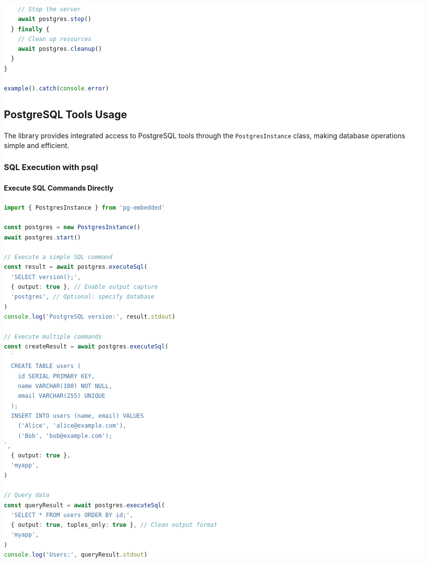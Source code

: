 ```typescript
    // Stop the server
    await postgres.stop()
  } finally {
    // Clean up resources
    await postgres.cleanup()
  }
}

example().catch(console.error)
```

## PostgreSQL Tools Usage

The library provides integrated access to PostgreSQL tools through the `PostgresInstance` class, making database operations simple and efficient.

### SQL Execution with psql

#### Execute SQL Commands Directly

```typescript
import { PostgresInstance } from 'pg-embedded'

const postgres = new PostgresInstance()
await postgres.start()

// Execute a simple SQL command
const result = await postgres.executeSql(
  'SELECT version();',
  { output: true }, // Enable output capture
  'postgres', // Optional: specify database
)
console.log('PostgreSQL version:', result.stdout)

// Execute multiple commands
const createResult = await postgres.executeSql(
  `
  CREATE TABLE users (
    id SERIAL PRIMARY KEY,
    name VARCHAR(100) NOT NULL,
    email VARCHAR(255) UNIQUE
  );
  INSERT INTO users (name, email) VALUES 
    ('Alice', 'alice@example.com'),
    ('Bob', 'bob@example.com');
`,
  { output: true },
  'myapp',
)

// Query data
const queryResult = await postgres.executeSql(
  'SELECT * FROM users ORDER BY id;',
  { output: true, tuples_only: true }, // Clean output format
  'myapp',
)
console.log('Users:', queryResult.stdout)
```
